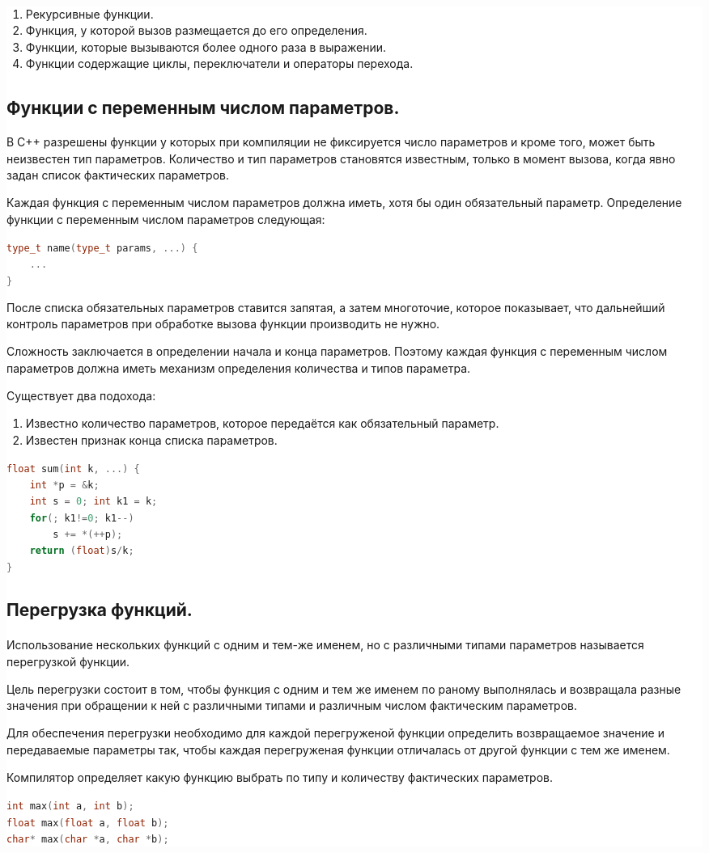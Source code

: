 1. Рекурсивные функции.
2. Функция, у которой вызов размещается до его определения.
3. Функции, которые вызываются более одного раза в выражении.
4. Функции содержащие циклы, переключатели и операторы перехода.

## Функции с переменным числом параметров.

В C++ разрешены функции у которых при компиляции не фиксируется число параметров и кроме того, может быть неизвестен тип параметров. Количество и тип параметров становятся известным, только в момент вызова, когда явно задан список фактических параметров.

Каждая функция с переменным числом параметров должна иметь, хотя бы один обязательный параметр. Определение функции с переменным числом параметров следующая:

```cpp
type_t name(type_t params, ...) {
    ...
}
```

После списка обязательных параметров ставится запятая, а затем многоточие, которое показывает, что дальнейший контроль параметров при обработке вызова функции производить не нужно.

Сложность заключается в определении начала и конца параметров. Поэтому каждая функция с переменным числом параметров должна иметь механизм определения количества и типов параметра. 

Существует два подохода:
1. Известно количество параметров, которое передаётся как обязательный параметр.
2. Известен признак конца списка параметров.

```cpp
float sum(int k, ...) {
    int *p = &k;
    int s = 0; int k1 = k;
    for(; k1!=0; k1--)
        s += *(++p);
    return (float)s/k;
}
```

## Перегрузка функций.

Использование нескольких функций с одним и тем-же именем, но с различными типами параметров называется перегрузкой функции.

Цель перегрузки состоит в том, чтобы функция с одним и тем же именем по раному выполнялась и возвращала разные значения при обращении к ней с различными типами и различным числом фактическим параметров.

Для обеспечения перегрузки необходимо для каждой перегруженой функции определить возвращаемое значение и передаваемые параметры так, чтобы каждая перегруженая функции отличалась от другой функции с тем же именем. 

Компилятор определяет какую функцию выбрать по типу и количеству фактических параметров.

```cpp
int max(int a, int b);
float max(float a, float b);
char* max(char *a, char *b);
```
